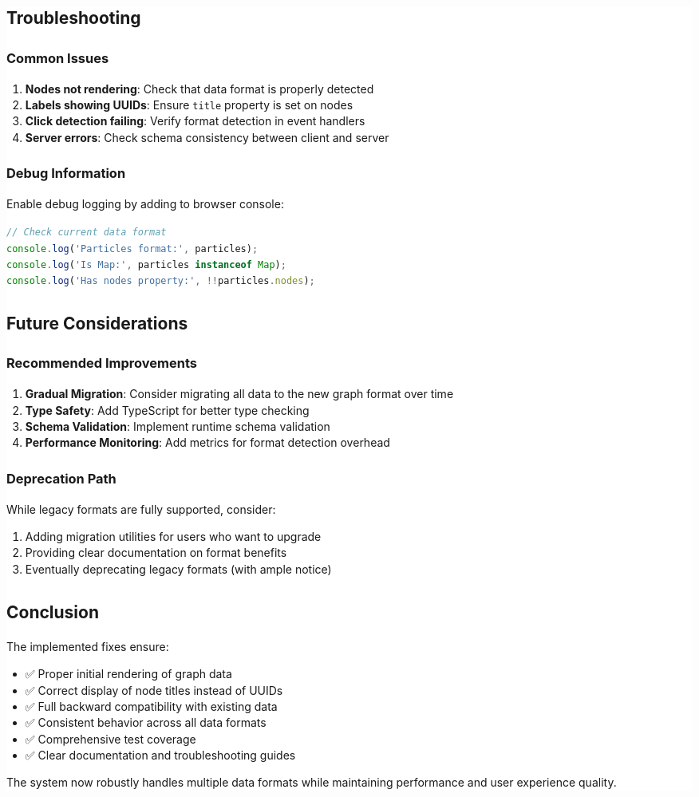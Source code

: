 ## Troubleshooting

### Common Issues

1. **Nodes not rendering**: Check that data format is properly detected
2. **Labels showing UUIDs**: Ensure `title` property is set on nodes
3. **Click detection failing**: Verify format detection in event handlers
4. **Server errors**: Check schema consistency between client and server

### Debug Information

Enable debug logging by adding to browser console:
```javascript
// Check current data format
console.log('Particles format:', particles);
console.log('Is Map:', particles instanceof Map);
console.log('Has nodes property:', !!particles.nodes);
```

## Future Considerations

### Recommended Improvements

1. **Gradual Migration**: Consider migrating all data to the new graph format over time
2. **Type Safety**: Add TypeScript for better type checking
3. **Schema Validation**: Implement runtime schema validation
4. **Performance Monitoring**: Add metrics for format detection overhead

### Deprecation Path

While legacy formats are fully supported, consider:
1. Adding migration utilities for users who want to upgrade
2. Providing clear documentation on format benefits
3. Eventually deprecating legacy formats (with ample notice)

## Conclusion

The implemented fixes ensure:
- ✅ Proper initial rendering of graph data
- ✅ Correct display of node titles instead of UUIDs
- ✅ Full backward compatibility with existing data
- ✅ Consistent behavior across all data formats
- ✅ Comprehensive test coverage
- ✅ Clear documentation and troubleshooting guides

The system now robustly handles multiple data formats while maintaining performance and user experience quality.
